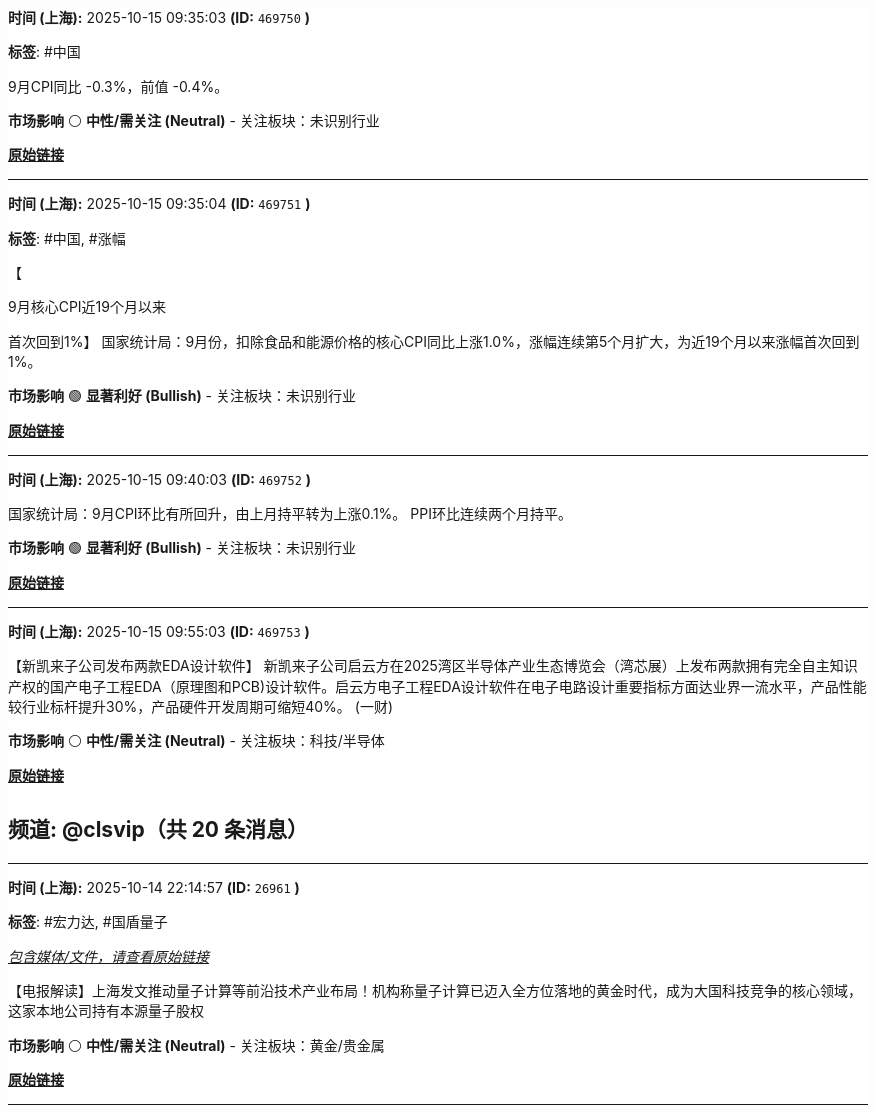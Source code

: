 **时间 (上海):** 2025-10-15 09:35:03 **(ID:** `469750` **)**

**标签**: #中国

9月CPI同比 -0.3%，前值 -0.4%。

**市场影响** ⚪ **中性/需关注 (Neutral)** - 关注板块：未识别行业

**[原始链接](https://t.me/FinanceNewsDaily/469750)**

---
**时间 (上海):** 2025-10-15 09:35:04 **(ID:** `469751` **)**

**标签**: #中国, #涨幅

【

9月核心CPI近19个月以来

首次回到1%】
国家统计局：9月份，扣除食品和能源价格的核心CPI同比上涨1.0%，涨幅连续第5个月扩大，为近19个月以来涨幅首次回到1%。

**市场影响** 🟢 **显著利好 (Bullish)** - 关注板块：未识别行业

**[原始链接](https://t.me/FinanceNewsDaily/469751)**

---
**时间 (上海):** 2025-10-15 09:40:03 **(ID:** `469752` **)**

国家统计局：9月CPI环比有所回升，由上月持平转为上涨0.1%。
PPI环比连续两个月持平。

**市场影响** 🟢 **显著利好 (Bullish)** - 关注板块：未识别行业

**[原始链接](https://t.me/FinanceNewsDaily/469752)**

---
**时间 (上海):** 2025-10-15 09:55:03 **(ID:** `469753` **)**

【新凯来子公司发布两款EDA设计软件】
新凯来子公司启云方在2025湾区半导体产业生态博览会（湾芯展）上发布两款拥有完全自主知识产权的国产电子工程EDA（原理图和PCB)设计软件。启云方电子工程EDA设计软件在电子电路设计重要指标方面达业界一流水平，产品性能较行业标杆提升30%，产品硬件开发周期可缩短40%。 (一财)

**市场影响** ⚪ **中性/需关注 (Neutral)** - 关注板块：科技/半导体

**[原始链接](https://t.me/FinanceNewsDaily/469753)**
## 频道: @clsvip（共 20 条消息）

---
**时间 (上海):** 2025-10-14 22:14:57 **(ID:** `26961` **)**

**标签**: #宏力达, #国盾量子

*[包含媒体/文件，请查看原始链接](https://t.me/s/clsvip)*

【电报解读】上海发文推动量子计算等前沿技术产业布局！机构称量子计算已迈入全方位落地的黄金时代，成为大国科技竞争的核心领域，这家本地公司持有本源量子股权

**市场影响** ⚪ **中性/需关注 (Neutral)** - 关注板块：黄金/贵金属

**[原始链接](https://t.me/clsvip/26961)**

---